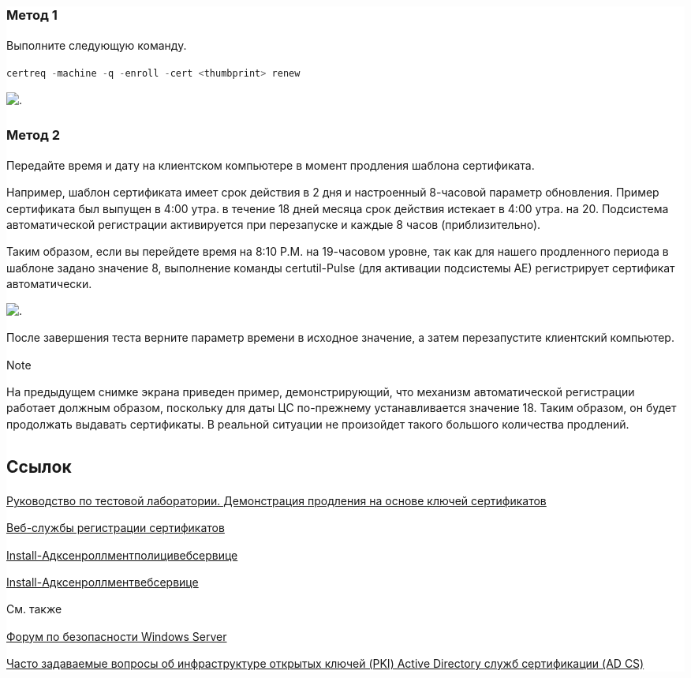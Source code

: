 ### <a name="method-1"></a>Метод 1 

Выполните следующую команду.

```PowerShell
certreq -machine -q -enroll -cert <thumbprint> renew
```

![.](media/certificate-enrollment-certificate-key-based-renewal-14.png)

### <a name="method-2"></a>Метод 2

Передайте время и дату на клиентском компьютере в момент продления шаблона сертификата.

Например, шаблон сертификата имеет срок действия в 2 дня и настроенный 8-часовой параметр обновления. Пример сертификата был выпущен в 4:00 утра. в течение 18 дней месяца срок действия истекает в 4:00 утра. на 20. Подсистема автоматической регистрации активируется при перезапуске и каждые 8 часов (приблизительно).

Таким образом, если вы перейдете время на 8:10 P.M. на 19-часовом уровне, так как для нашего продленного периода в шаблоне задано значение 8, выполнение команды certutil-Pulse (для активации подсистемы AE) регистрирует сертификат автоматически.

![.](media/certificate-enrollment-certificate-key-based-renewal-15.png)
 
После завершения теста верните параметр времени в исходное значение, а затем перезапустите клиентский компьютер.

> [!Note]
> На предыдущем снимке экрана приведен пример, демонстрирующий, что механизм автоматической регистрации работает должным образом, поскольку для даты ЦС по-прежнему устанавливается значение 18. Таким образом, он будет продолжать выдавать сертификаты. В реальной ситуации не произойдет такого большого количества продлений.

## <a name="references"></a>Ссылок

[Руководство по тестовой лаборатории. Демонстрация продления на основе ключей сертификатов](https://docs.microsoft.com/previous-versions/windows/it-pro/windows-server-2012-r2-and-2012/jj590165(v%3Dws.11))

[Веб-службы регистрации сертификатов](https://techcommunity.microsoft.com/t5/Ask-the-Directory-Services-Team/Certificate-Enrollment-Web-Services/ba-p/397385)

[Install-Адксенроллментполицивебсервице](https://docs.microsoft.com/powershell/module/adcsdeployment/install-adcsenrollmentpolicywebservice?view=win10-ps)

[Install-Адксенроллментвебсервице](https://docs.microsoft.com/powershell/module/adcsdeployment/install-adcsenrollmentwebservice?view=win10-ps)

См. также

[Форум по безопасности Windows Server](https://aka.ms/adcsforum)

[Часто задаваемые вопросы об инфраструктуре открытых ключей (PKI) Active Directory служб сертификации (AD CS)](https://aka.ms/adcsfaq)
